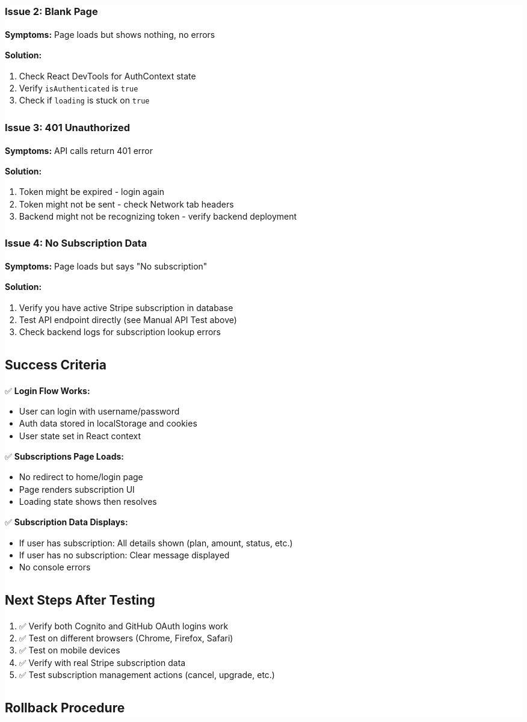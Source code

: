 ### Issue 2: Blank Page
**Symptoms:** Page loads but shows nothing, no errors

**Solution:**
1. Check React DevTools for AuthContext state
2. Verify `isAuthenticated` is `true`
3. Check if `loading` is stuck on `true`

### Issue 3: 401 Unauthorized
**Symptoms:** API calls return 401 error

**Solution:**
1. Token might be expired - login again
2. Token might not be sent - check Network tab headers
3. Backend might not be recognizing token - verify backend deployment

### Issue 4: No Subscription Data
**Symptoms:** Page loads but says "No subscription"

**Solution:**
1. Verify you have active Stripe subscription in database
2. Test API endpoint directly (see Manual API Test above)
3. Check backend logs for subscription lookup errors

## Success Criteria

✅ **Login Flow Works:**
- User can login with username/password
- Auth data stored in localStorage and cookies
- User state set in React context

✅ **Subscriptions Page Loads:**
- No redirect to home/login page
- Page renders subscription UI
- Loading state shows then resolves

✅ **Subscription Data Displays:**
- If user has subscription: All details shown (plan, amount, status, etc.)
- If user has no subscription: Clear message displayed
- No console errors

## Next Steps After Testing

1. ✅ Verify both Cognito and GitHub OAuth logins work
2. ✅ Test on different browsers (Chrome, Firefox, Safari)
3. ✅ Test on mobile devices
4. ✅ Verify with real Stripe subscription data
5. ✅ Test subscription management actions (cancel, upgrade, etc.)

## Rollback Procedure
